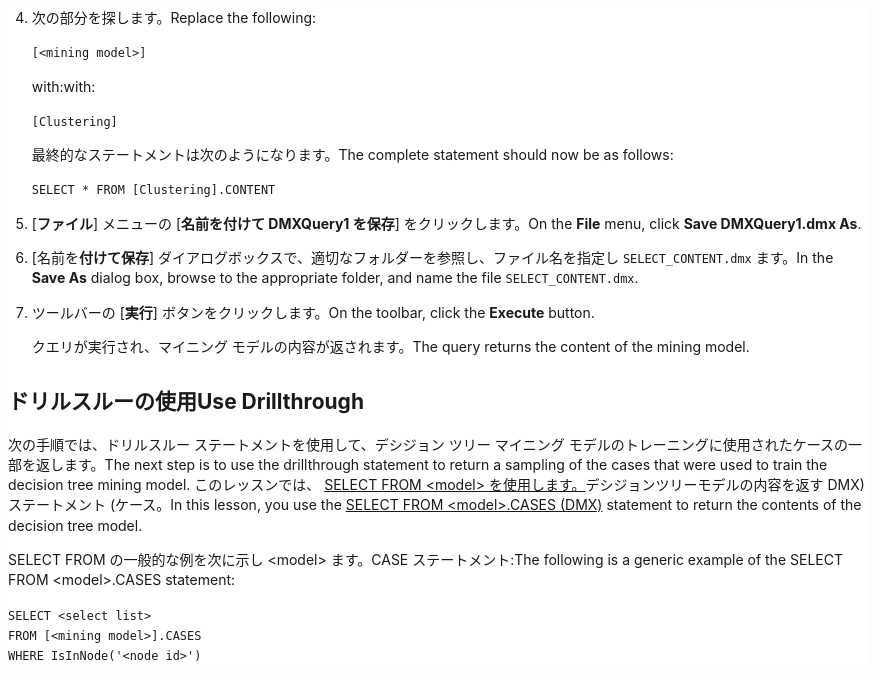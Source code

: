 4.  <span data-ttu-id="7a531-135">次の部分を探します。</span><span class="sxs-lookup"><span data-stu-id="7a531-135">Replace the following:</span></span>  
  
    ```  
    [<mining model>]   
    ```  
  
     <span data-ttu-id="7a531-136">with:</span><span class="sxs-lookup"><span data-stu-id="7a531-136">with:</span></span>  
  
    ```  
    [Clustering]  
    ```  
  
     <span data-ttu-id="7a531-137">最終的なステートメントは次のようになります。</span><span class="sxs-lookup"><span data-stu-id="7a531-137">The complete statement should now be as follows:</span></span>  
  
    ```  
    SELECT * FROM [Clustering].CONTENT  
    ```  
  
5.  <span data-ttu-id="7a531-138">[**ファイル**] メニューの [**名前を付けて DMXQuery1 を保存**] をクリックします。</span><span class="sxs-lookup"><span data-stu-id="7a531-138">On the **File** menu, click **Save DMXQuery1.dmx As**.</span></span>  
  
6.  <span data-ttu-id="7a531-139">[名前を**付けて保存**] ダイアログボックスで、適切なフォルダーを参照し、ファイル名を指定し `SELECT_CONTENT.dmx` ます。</span><span class="sxs-lookup"><span data-stu-id="7a531-139">In the **Save As** dialog box, browse to the appropriate folder, and name the file `SELECT_CONTENT.dmx`.</span></span>  
  
7.  <span data-ttu-id="7a531-140">ツールバーの [**実行**] ボタンをクリックします。</span><span class="sxs-lookup"><span data-stu-id="7a531-140">On the toolbar, click the **Execute** button.</span></span>  
  
     <span data-ttu-id="7a531-141">クエリが実行され、マイニング モデルの内容が返されます。</span><span class="sxs-lookup"><span data-stu-id="7a531-141">The query returns the content of the mining model.</span></span>  
  
## <a name="use-drillthrough"></a><span data-ttu-id="7a531-142">ドリルスルーの使用</span><span class="sxs-lookup"><span data-stu-id="7a531-142">Use Drillthrough</span></span>  
 <span data-ttu-id="7a531-143">次の手順では、ドリルスルー ステートメントを使用して、デシジョン ツリー マイニング モデルのトレーニングに使用されたケースの一部を返します。</span><span class="sxs-lookup"><span data-stu-id="7a531-143">The next step is to use the drillthrough statement to return a sampling of the cases that were used to train the decision tree mining model.</span></span> <span data-ttu-id="7a531-144">このレッスンでは、 [SELECT FROM &#60;model&#62; を使用します。](/sql/dmx/select-from-model-content-dmx)デシジョンツリーモデルの内容を返す DMX&#41;ステートメント &#40;ケース。</span><span class="sxs-lookup"><span data-stu-id="7a531-144">In this lesson, you use the [SELECT FROM &#60;model&#62;.CASES &#40;DMX&#41;](/sql/dmx/select-from-model-content-dmx) statement to return the contents of the decision tree model.</span></span>  
  
 <span data-ttu-id="7a531-145">SELECT FROM の一般的な例を次に示し \<model> ます。CASE ステートメント:</span><span class="sxs-lookup"><span data-stu-id="7a531-145">The following is a generic example of the SELECT FROM \<model>.CASES statement:</span></span>  
  
```  
SELECT <select list>   
FROM [<mining model>].CASES  
WHERE IsInNode('<node id>')  
```  
  